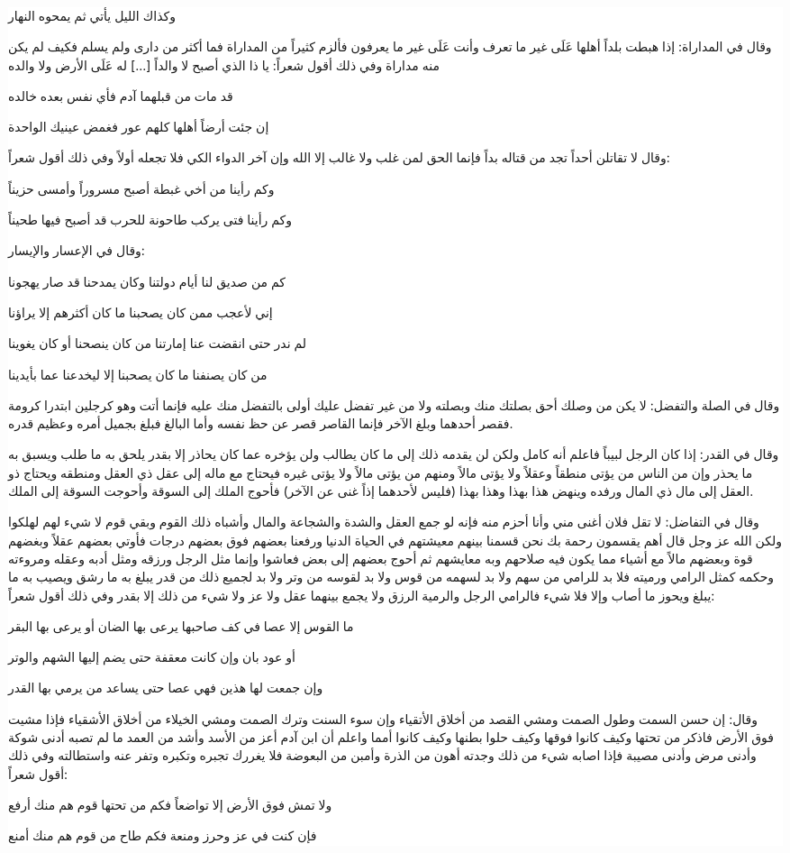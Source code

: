  وكذاك الليل يأتي   ثم يمحوه النهار  

 وقال في المداراة: إذا هبطت بلداً أهلها عَلَى غير ما تعرف وأنت عَلَى غير ما يعرفون فألزم كثيراً من المداراة فما أكثر من دارى ولم يسلم فكيف لم يكن منه مداراة وفي ذلك أقول شعراً:   يا ذا الذي أصبح لا والداً  [...]  له عَلَى الأرض ولا والده 

 قد مات من قبلهما آدم   فأي نفس بعده خالده  

 إن جئت أرضاً أهلها كلهم   عور فغمض عينيك الواحدة  

 وقال لا تقاتلن أحداً تجد من قتاله بداً فإنما الحق لمن غلب ولا غالب إلا الله وإن آخر الدواء الكي فلا تجعله أولاً وفي ذلك أقول شعراً: 

 وكم رأينا من أخي غبطة   أصبح مسروراً وأمسى حزيناً  

 وكم رأينا فتى يركب طاحونة   للحرب قد أصبح فيها طحيناً  

 وقال في الإعسار والإيسار: 

 كم من صديق لنا أيام دولتنا   وكان يمدحنا قد صار يهجونا  

 إني لأعجب ممن كان يصحبنا   ما كان أكثرهم إلا يراؤنا  

 لم ندر حتى انقضت عنا إمارتنا   من كان ينصحنا أو كان يغوينا  

 من كان يصنفنا ما كان يصحبنا   إلا ليخدعنا عما بأيدينا  

 وقال في الصلة والتفضل: لا يكن من وصلك أحق بصلتك منك وبصلته ولا من غير تفضل عليك أولى بالتفضل منك عليه فإنما أتت وهو كرجلين ابتدرا كرومة فقصر أحدهما وبلغ الآخر فإنما القاصر قصر عن حظ نفسه وأما البالغ فبلغ بجميل أمره وعظيم قدره. 

 وقال في القدر: إذا كان الرجل لبيباً فاعلم أنه كامل ولكن لن يقدمه ذلك إلى ما كان يطالب ولن يؤخره عما كان يحاذر إلا بقدر يلحق به ما طلب ويسبق به ما يحذر وإن من الناس من يؤتى منطقاً وعقلاً ولا يؤتى مالاً ومنهم من يؤتى مالاً ولا يؤتى غيره فيحتاج مع ماله إلى عقل ذي العقل ومنطقه ويحتاج ذو العقل إلى مال ذي المال ورفده وينهض هذا بهذا وهذا بهذا (فليس لأحدهما إذاً غنى عن الآخر) فأحوج الملك إلى السوقة وأحوجت السوقة إلى الملك. 

 وقال في التفاضل: لا تقل فلان أغنى مني وأنا أحزم منه فإنه لو جمع العقل والشدة والشجاعة والمال وأشباه ذلك القوم وبقي قوم لا شيء لهم لهلكوا ولكن الله عز وجل قال أهم يقسمون رحمة بك نحن قسمنا بينهم معيشتهم في الحياة الدنيا ورفعنا بعضهم فوق بعضهم درجات فأوتي بعضهم عقلاً وبغضهم قوة وبعضهم مالاً مع أشياء مما يكون فيه   صلاحهم وبه معايشهم ثم أحوج بعضهم إلى بعض فعاشوا وإنما مثل الرجل ورزقه ومثل أدبه وعقله ومروءته وحكمه كمثل الرامي ورميته فلا بد للرامي من سهم ولا بد لسهمه من قوس ولا بد لقوسه من وتر ولا بد لجميع ذلك من قدر يبلغ به ما رشق ويصيب به ما يبلغ ويحوز ما أصاب وإلا فلا شيء فالرامي الرجل والرمية الرزق ولا يجمع بينهما عقل ولا عز ولا شيء من ذلك إلا بقدر وفي ذلك أقول شعراً: 

 ما القوس إلا عصا في كف صاحبها   يرعى بها الضان أو يرعى بها البقر  

 أو عود بان وإن كانت معقفة   حتى يضم إليها الشهم والوتر  

 وإن جمعت لها هذين فهي عصا   حتى يساعد من يرمي بها القدر  

 وقال: إن حسن السمت وطول الصمت ومشي القصد من أخلاق الأتقياء وإن سوء السنت وترك الصمت ومشي الخيلاء من أخلاق الأشقياء فإذا مشيت فوق الأرض فاذكر من تحتها وكيف كانوا فوقها وكيف حلوا بطنها وكيف كانوا أمما واعلم أن ابن آدم أعز من الأسد وأشد من العمد ما لم تصبه أدنى شوكة وأدنى مرض وأدنى مصيبة فإذا اصابه شيء من ذلك وجدته أهون من الذرة وأمبن من البعوضة فلا يغررك تجبره وتكبره وتفر عنه واستطالته وفي ذلك أقول شعراً: 

 ولا تمش فوق الأرض إلا تواضعاً   فكم من تحتها قوم هم منك أرفع  

 فإن كنت في عز وحرز ومنعة   فكم طاح من قوم هم منك أمنع  
